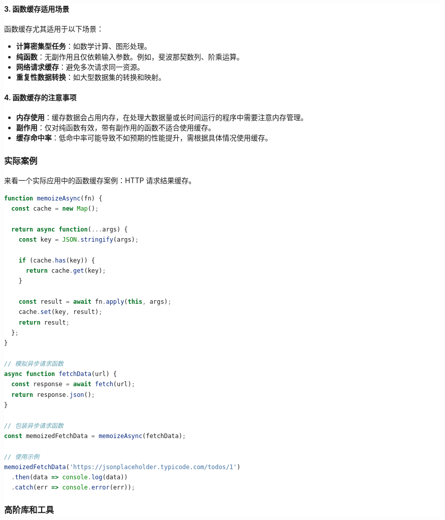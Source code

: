 #### 3. 函数缓存适用场景

函数缓存尤其适用于以下场景：

- **计算密集型任务**：如数学计算、图形处理。
- **纯函数**：无副作用且仅依赖输入参数。例如，斐波那契数列、阶乘运算。
- **网络请求缓存**：避免多次请求同一资源。
- **重复性数据转换**：如大型数据集的转换和映射。

#### 4. 函数缓存的注意事项

- **内存使用**：缓存数据会占用内存，在处理大数据量或长时间运行的程序中需要注意内存管理。
- **副作用**：仅对纯函数有效，带有副作用的函数不适合使用缓存。
- **缓存命中率**：低命中率可能导致不如预期的性能提升，需根据具体情况使用缓存。

### 实际案例

来看一个实际应用中的函数缓存案例：HTTP 请求结果缓存。

```javascript
function memoizeAsync(fn) {
  const cache = new Map();

  return async function(...args) {
    const key = JSON.stringify(args);

    if (cache.has(key)) {
      return cache.get(key);
    }

    const result = await fn.apply(this, args);
    cache.set(key, result);
    return result;
  };
}

// 模拟异步请求函数
async function fetchData(url) {
  const response = await fetch(url);
  return response.json();
}

// 包装异步请求函数
const memoizedFetchData = memoizeAsync(fetchData);

// 使用示例
memoizedFetchData('https://jsonplaceholder.typicode.com/todos/1')
  .then(data => console.log(data))
  .catch(err => console.error(err));
```

### 高阶库和工具
